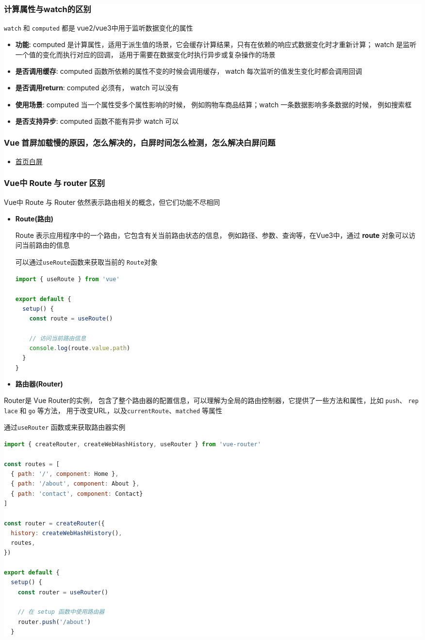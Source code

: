 ### 计算属性与watch的区别

`watch` 和 `computed` 都是 vue2/vue3中用于监听数据变化的属性

- **功能**: computed 是计算属性，适用于派生值的场景，它会缓存计算结果，只有在依赖的响应式数据变化时才重新计算； watch 是监听一个值的变化而执行对应的回调，
  适用于需要在数据变化时执行异步或复杂操作的场景

- **是否调用缓存**: computed 函数所依赖的属性不变的时候会调用缓存， watch 每次监听的值发生变化时都会调用回调

- **是否调用return**: computed 必须有， watch 可以没有

- **使用场景**: computed 当一个属性受多个属性影响的时候， 例如购物车商品结算；watch 一条数据影响多条数据的时候， 例如搜索框

- **是否支持异步**: computed 函数不能有异步 watch 可以

### Vue 首屏加载慢的原因，怎么解决的，白屏时间怎么检测，怎么解决白屏问题

- [首页白屏](../../frame/vue/首页白屏)

### Vue中 Route 与 router 区别

Vue中 Route 与 Router 依然表示路由相关的概念，但它们功能不尽相同

- **Route(路由)**

  Route 表示应用程序中的一个路由，它包含有关当前路由状态的信息， 例如路径、参数、查询等，在Vue3中，通过 **route** 对象可以访问当前路由的信息

  可以通过`useRoute`函数来获取当前的 `Route`对象

  ```javascript
  import { useRoute } from 'vue'

  export default {
    setup() {
      const route = useRoute()

      // 访问当前路由信息
      console.log(route.value.path)
    }
  }
  ```

- **路由器(Router)**

Router是 Vue Router的实例， 包含了整个路由器的配置信息，可以理解为全局的路由控制器，它提供了一些方法和属性，比如 `push`、 `replace` 和 `go` 等方法，
用于改变URL，以及`currentRoute`、`matched` 等属性

通过`useRouter` 函数或来获取路由器实例

```javascript
import { createRouter, createWebHashHistory, useRouter } from 'vue-router'

const routes = [
  { path: '/', component: Home },
  { path: '/about', component: About },
  { path: 'contact', component: Contact}
]

const router = createRouter({
  history: createWebHashHistory(),
  routes,
})

export default {
  setup() {
    const router = useRouter()

    // 在 setup 函数中使用路由器
    router.push('/about')
  }
```